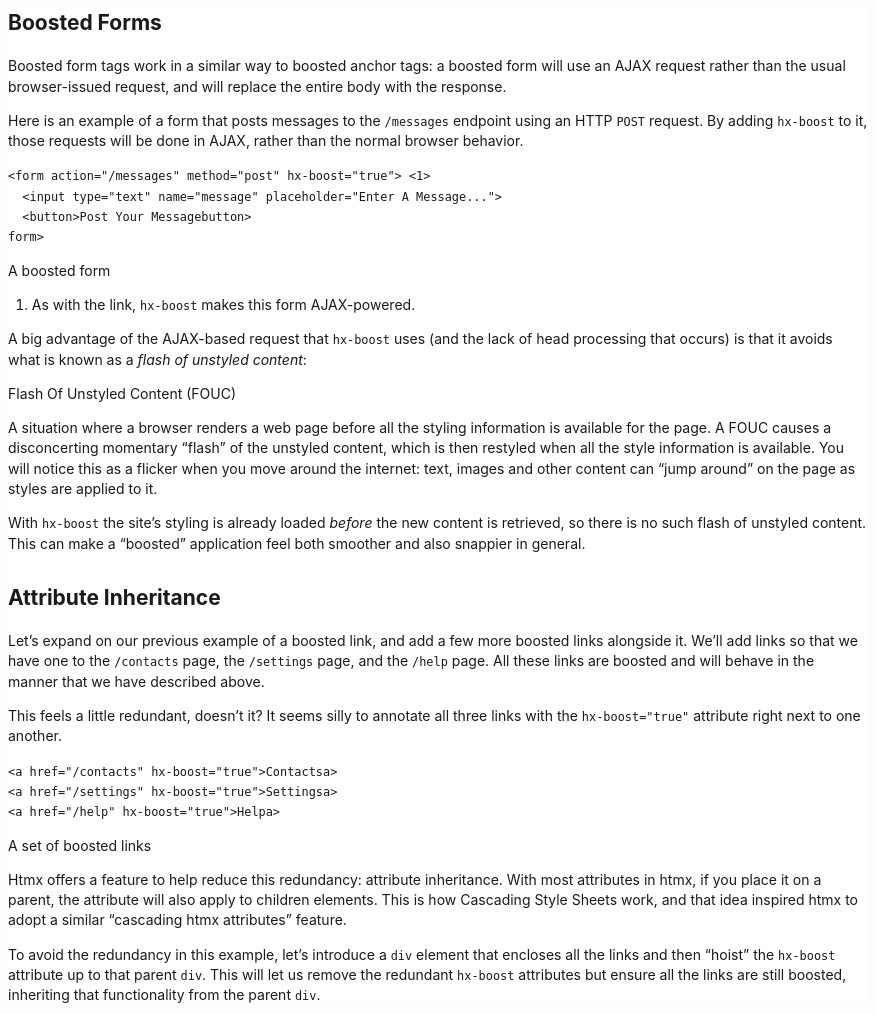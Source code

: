 ## Boosted Forms

Boosted form tags work in a similar way to boosted anchor tags: a boosted form will use an AJAX request rather than the usual browser-issued request, and will replace the entire body with the response.

Here is an example of a form that posts messages to the `/messages` endpoint using an HTTP `POST` request. By adding `hx-boost` to it, those requests will be done in AJAX, rather than the normal browser behavior.

    <form action="/messages" method="post" hx-boost="true"> <1>
      <input type="text" name="message" placeholder="Enter A Message...">
      <button>Post Your Messagebutton>
    form>

A boosted form

1.  As with the link, `hx-boost` makes this form AJAX-powered.
    

A big advantage of the AJAX-based request that `hx-boost` uses (and the lack of head processing that occurs) is that it avoids what is known as a _flash of unstyled content_:

Flash Of Unstyled Content (FOUC)

A situation where a browser renders a web page before all the styling information is available for the page. A FOUC causes a disconcerting momentary “flash” of the unstyled content, which is then restyled when all the style information is available. You will notice this as a flicker when you move around the internet: text, images and other content can “jump around” on the page as styles are applied to it.

With `hx-boost` the site’s styling is already loaded _before_ the new content is retrieved, so there is no such flash of unstyled content. This can make a “boosted” application feel both smoother and also snappier in general.

## Attribute Inheritance

Let’s expand on our previous example of a boosted link, and add a few more boosted links alongside it. We’ll add links so that we have one to the `/contacts` page, the `/settings` page, and the `/help` page. All these links are boosted and will behave in the manner that we have described above.

This feels a little redundant, doesn’t it? It seems silly to annotate all three links with the `hx-boost="true"` attribute right next to one another.

    <a href="/contacts" hx-boost="true">Contactsa>
    <a href="/settings" hx-boost="true">Settingsa>
    <a href="/help" hx-boost="true">Helpa>

A set of boosted links

Htmx offers a feature to help reduce this redundancy: attribute inheritance. With most attributes in htmx, if you place it on a parent, the attribute will also apply to children elements. This is how Cascading Style Sheets work, and that idea inspired htmx to adopt a similar “cascading htmx attributes” feature.

To avoid the redundancy in this example, let’s introduce a `div` element that encloses all the links and then “hoist” the `hx-boost` attribute up to that parent `div`. This will let us remove the redundant `hx-boost` attributes but ensure all the links are still boosted, inheriting that functionality from the parent `div`.
